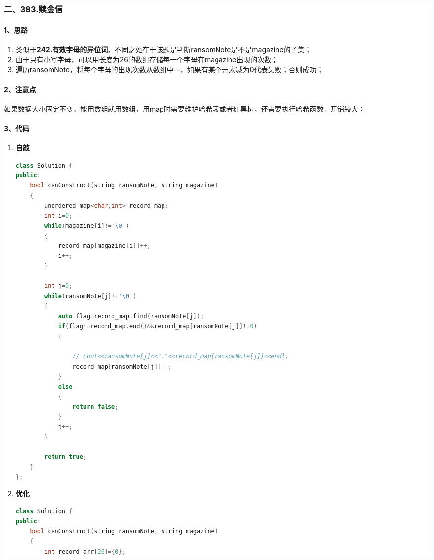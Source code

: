 ### 二、383.赎金信

#### 1、思路

1. 类似于**242.有效字母的异位词**，不同之处在于该题是判断ransomNote是不是magazine的子集；
2. 由于只有小写字母，可以用长度为26的数组存储每一个字母在magazine出现的次数；
3. 遍历ransomNote，将每个字母的出现次数从数组中--，如果有某个元素减为0代表失败；否则成功；

#### 2、注意点

​	如果数据大小固定不变，能用数组就用数组，用map时需要维护哈希表或者红黑树，还需要执行哈希函数，开销较大；

#### 3、代码

1. **自敲**

    ```c++
    class Solution {
    public:
        bool canConstruct(string ransomNote, string magazine) 
        {
            unordered_map<char,int> record_map;
            int i=0;
            while(magazine[i]!='\0')
            {
                record_map[magazine[i]]++;
                i++;
            }
    
            int j=0;
            while(ransomNote[j]!='\0')
            {
                auto flag=record_map.find(ransomNote[j]);
                if(flag!=record_map.end()&&record_map[ransomNote[j]]!=0)
                {
    
                    // cout<<ransomNote[j]<<":"<<record_map[ransomNote[j]]<<endl;
                    record_map[ransomNote[j]]--;
                }
                else
                {
                    return false;
                }
                j++;
            }
    
            return true;
        }
    };
    ```

2. **优化**

    ```c++
    class Solution {
    public:
        bool canConstruct(string ransomNote, string magazine) 
        {
            int record_arr[26]={0};
    